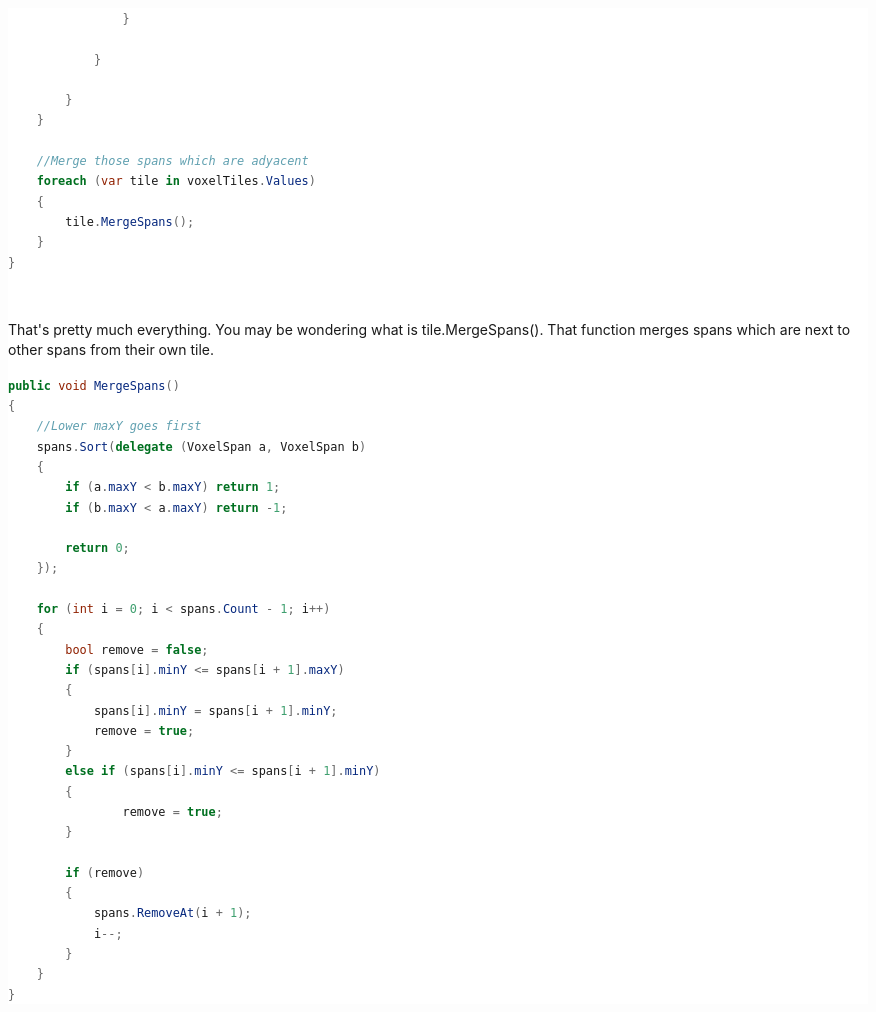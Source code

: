```cs
                }

            }

        }
    }

    //Merge those spans which are adyacent
    foreach (var tile in voxelTiles.Values)
    {
        tile.MergeSpans();
    }
}
```

<br/>

That's pretty much everything. You may be wondering what is tile.MergeSpans(). That function merges spans which are next to other spans from their own tile.

```cs
public void MergeSpans()
{
    //Lower maxY goes first
    spans.Sort(delegate (VoxelSpan a, VoxelSpan b)
    {
        if (a.maxY < b.maxY) return 1;
        if (b.maxY < a.maxY) return -1;
        
        return 0;
    });

    for (int i = 0; i < spans.Count - 1; i++)
    {
        bool remove = false;
        if (spans[i].minY <= spans[i + 1].maxY)
        {
            spans[i].minY = spans[i + 1].minY;
            remove = true;
        }
        else if (spans[i].minY <= spans[i + 1].minY)
        {
                remove = true;
        }

        if (remove)
        {
            spans.RemoveAt(i + 1);
            i--;
        }
    }
}
```
